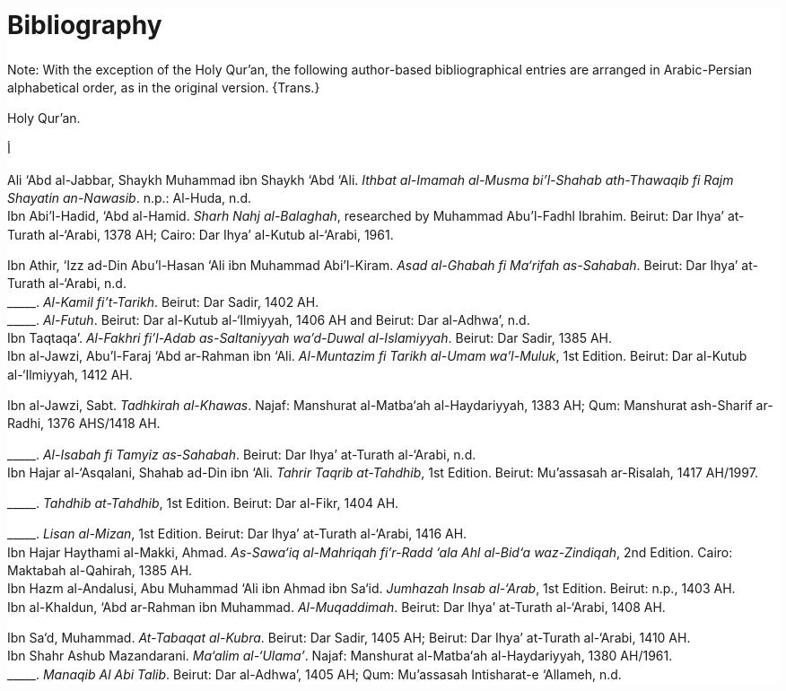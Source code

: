 Bibliography
============

Note: With the exception of the Holy Qur’an, the following author-based
bibliographical entries are arranged in Arabic-Persian alphabetical
order, as in the original version. {Trans.}

Holy Qur’an.

أ

Ali ‘Abd al-Jabbar, Shaykh Muhammad ibn Shaykh ‘Abd ‘Ali. *Ithbat
al-Imamah al-Musma bi’l-Shahab ath-Thawaqib fi Rajm Shayatin
an-Nawasib*. n.p.: Al-Huda, n.d.  
 Ibn Abi’l-Hadid, ‘Abd al-Hamid. *Sharh* *Nahj al-Balaghah*, researched
by Muhammad Abu’l-Fadhl Ibrahim. Beirut: Dar Ihya’ at-Turath al-‘Arabi,
1378 AH; Cairo: Dar Ihya’ al-Kutub al-‘Arabi, 1961.

Ibn Athir, ‘Izz ad-Din Abu’l-Hasan ‘Ali ibn Muhammad Abi’l-Kiram. *Asad
al-Ghabah fi Ma‘rifah as-Sahabah*. Beirut: Dar Ihya’ at-Turath
al-‘Arabi, n.d.  
 \_\_\_\_\_. *Al-Kamil fi’t-Tarikh*. Beirut: Dar Sadir, 1402 AH.  
 \_\_\_\_\_. *Al-Futuh*. Beirut: Dar al-Kutub al-‘Ilmiyyah, 1406 AH and
Beirut: Dar al-Adhwa’, n.d.  
 Ibn Taqtaqa’. *Al-Fakhri fi’l-Adab as-Saltaniyyah wa’d-Duwal
al-Islamiyyah*. Beirut: Dar Sadir, 1385 AH.  
 Ibn al-Jawzi, Abu’l-Faraj ‘Abd ar-Rahman ibn ‘Ali. *Al-Muntazim fi
Tarikh al-Umam wa’l-Muluk*, 1st Edition. Beirut: Dar al-Kutub
al-‘Ilmiyyah, 1412 AH.

Ibn al-Jawzi, Sabt. *Tadhkirah al-Khawas*. Najaf: Manshurat al-Matba‘ah
al-Haydariyyah, 1383 AH; Qum: Manshurat ash-Sharif ar-Radhi, 1376
AHS/1418 AH.

\_\_\_\_\_. *Al-Isabah fi Tamyiz as-Sahabah*. Beirut: Dar Ihya’
at-Turath al-‘Arabi, n.d.  
 Ibn Hajar al-‘Asqalani, Shahab ad-Din ibn ‘Ali. *Tahrir Taqrib
at-Tahdhib*, 1st Edition. Beirut: Mu’assasah ar-Risalah, 1417 AH/1997.

\_\_\_\_\_. *Tahdhib at-Tahdhib*, 1st Edition. Beirut: Dar al-Fikr, 1404
AH.

\_\_\_\_\_. *Lisan al-Mizan*, 1st Edition. Beirut: Dar Ihya’ at-Turath
al-‘Arabi, 1416 AH.  
 Ibn Hajar Haythami al-Makki, Ahmad. *As-Sawa‘iq al-Mahriqah fi’r-Radd
‘ala Ahl al-Bid‘a waz-Zindiqah*, 2nd Edition. Cairo: Maktabah
al-Qahirah, 1385 AH.  
 Ibn Hazm al-Andalusi, Abu Muhammad ‘Ali ibn Ahmad ibn Sa‘id. *Jumhazah
Insab al-‘Arab*, 1st Edition. Beirut: n.p., 1403 AH.  
 Ibn al-Khaldun, ‘Abd ar-Rahman ibn Muhammad. *Al-Muqaddimah*. Beirut:
Dar Ihya’ at-Turath al-‘Arabi, 1408 AH.

Ibn Sa‘d, Muhammad. *At-Tabaqat al-Kubra*. Beirut: Dar Sadir, 1405 AH;
Beirut: Dar Ihya’ at-Turath al-‘Arabi, 1410 AH.  
 Ibn Shahr Ashub Mazandarani. *Ma‘alim al-‘Ulama’*. Najaf: Manshurat
al-Matba‘ah al-Haydariyyah, 1380 AH/1961.  
 \_\_\_\_\_. *Manaqib Al Abi* *Talib*. Beirut: Dar al-Adhwa’, 1405 AH;
Qum: Mu’assasah Intisharat-e ‘Allameh, n.d.
